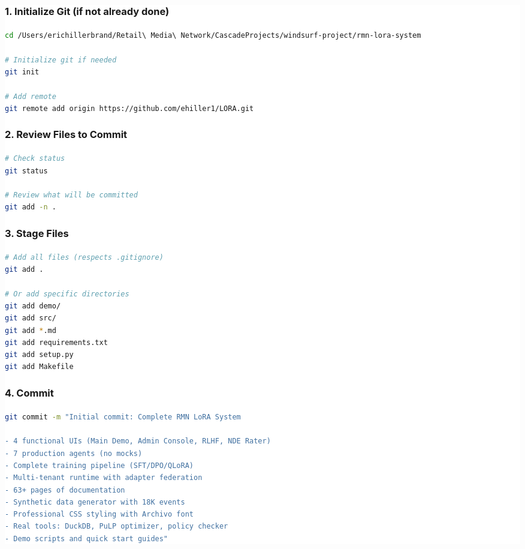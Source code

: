 ### 1. Initialize Git (if not already done)

```bash
cd /Users/erichillerbrand/Retail\ Media\ Network/CascadeProjects/windsurf-project/rmn-lora-system

# Initialize git if needed
git init

# Add remote
git remote add origin https://github.com/ehiller1/LORA.git
```

### 2. Review Files to Commit

```bash
# Check status
git status

# Review what will be committed
git add -n .
```

### 3. Stage Files

```bash
# Add all files (respects .gitignore)
git add .

# Or add specific directories
git add demo/
git add src/
git add *.md
git add requirements.txt
git add setup.py
git add Makefile
```

### 4. Commit

```bash
git commit -m "Initial commit: Complete RMN LoRA System

- 4 functional UIs (Main Demo, Admin Console, RLHF, NDE Rater)
- 7 production agents (no mocks)
- Complete training pipeline (SFT/DPO/QLoRA)
- Multi-tenant runtime with adapter federation
- 63+ pages of documentation
- Synthetic data generator with 18K events
- Professional CSS styling with Archivo font
- Real tools: DuckDB, PuLP optimizer, policy checker
- Demo scripts and quick start guides"
```
